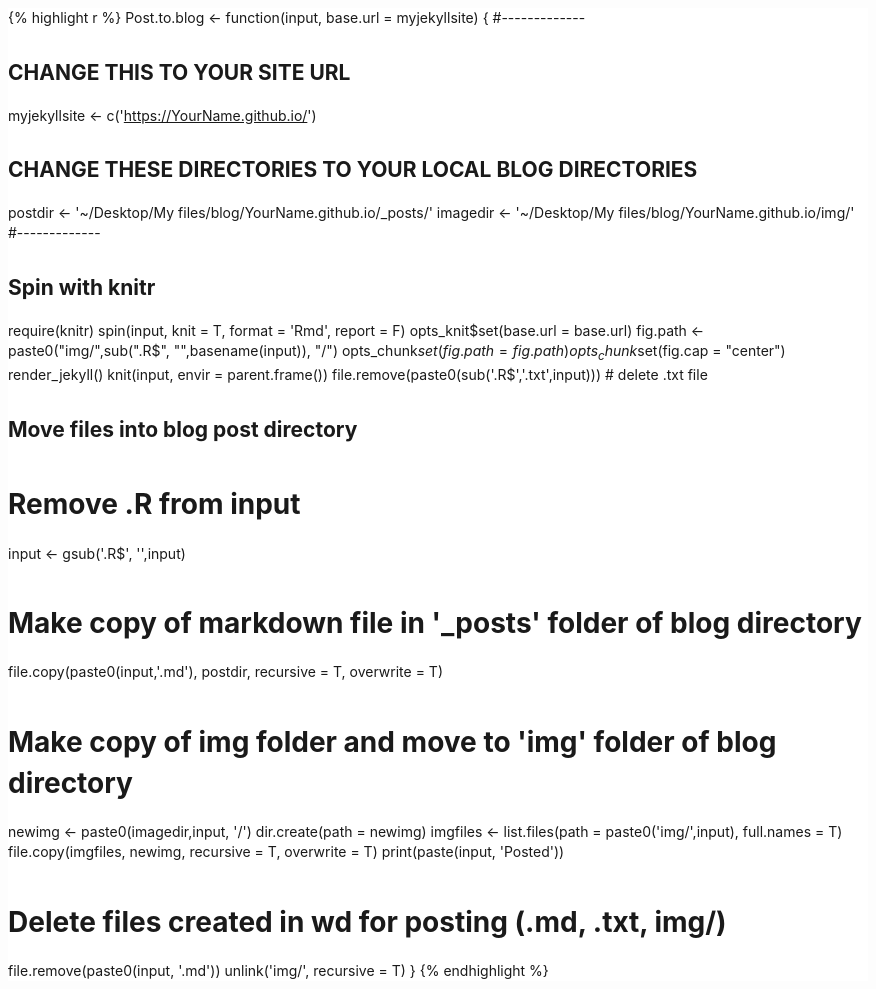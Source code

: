 {% highlight r %}
Post.to.blog <- function(input, base.url = myjekyllsite) {
  #-------------
  ## CHANGE THIS TO YOUR SITE URL ##
   myjekyllsite <-  c('https://YourName.github.io/')
  ## CHANGE THESE DIRECTORIES TO YOUR LOCAL BLOG DIRECTORIES ##
   postdir <- '~/Desktop/My files/blog/YourName.github.io/_posts/'
   imagedir <- '~/Desktop/My files/blog/YourName.github.io/img/'
  #-------------
  
  ## Spin with knitr ##
  require(knitr)
  spin(input, knit = T, format = 'Rmd', report = F)
  opts_knit$set(base.url = base.url)
  fig.path <- paste0("img/",sub(".R$", "",basename(input)), "/")
  opts_chunk$set(fig.path = fig.path)
  opts_chunk$set(fig.cap = "center")
  render_jekyll()
  knit(input, envir = parent.frame())
  file.remove(paste0(sub('.R$','.txt',input))) # delete .txt file
  
  ## Move files into blog post directory ##
  
  # Remove .R from input
  input <- gsub('.R$', '',input)    
  # Make copy of markdown file in '_posts' folder of blog directory
  file.copy(paste0(input,'.md'), postdir, recursive = T, overwrite = T)
  # Make copy of img folder and move to 'img' folder of blog directory
  newimg <- paste0(imagedir,input, '/')
  dir.create(path = newimg)
  imgfiles <- list.files(path = paste0('img/',input), full.names = T)
  file.copy(imgfiles, newimg, recursive = T, overwrite = T)
  print(paste(input, 'Posted'))
  # Delete files created in wd for posting (.md, .txt, img/)
  file.remove(paste0(input, '.md'))
  unlink('img/', recursive = T)
}
{% endhighlight %}
